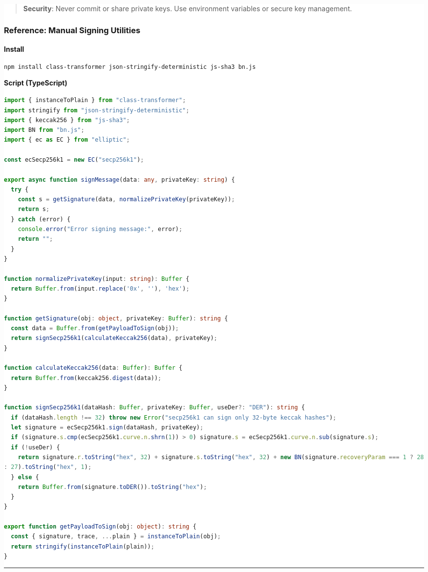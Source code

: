 > **Security**: Never commit or share private keys. Use environment variables or secure key management.

### Reference: Manual Signing Utilities
**Install**
```bash
npm install class-transformer json-stringify-deterministic js-sha3 bn.js
```

**Script (TypeScript)**
```ts
import { instanceToPlain } from "class-transformer";
import stringify from "json-stringify-deterministic";
import { keccak256 } from "js-sha3";
import BN from "bn.js";
import { ec as EC } from "elliptic";

const ecSecp256k1 = new EC("secp256k1");

export async function signMessage(data: any, privateKey: string) {
  try {
    const s = getSignature(data, normalizePrivateKey(privateKey));
    return s;
  } catch (error) {
    console.error("Error signing message:", error);
    return "";
  }
}

function normalizePrivateKey(input: string): Buffer {
  return Buffer.from(input.replace('0x', ''), 'hex');
}

function getSignature(obj: object, privateKey: Buffer): string {
  const data = Buffer.from(getPayloadToSign(obj));
  return signSecp256k1(calculateKeccak256(data), privateKey);
}

function calculateKeccak256(data: Buffer): Buffer {
  return Buffer.from(keccak256.digest(data));
}

function signSecp256k1(dataHash: Buffer, privateKey: Buffer, useDer?: "DER"): string {
  if (dataHash.length !== 32) throw new Error("secp256k1 can sign only 32-byte keccak hashes");
  let signature = ecSecp256k1.sign(dataHash, privateKey);
  if (signature.s.cmp(ecSecp256k1.curve.n.shrn(1)) > 0) signature.s = ecSecp256k1.curve.n.sub(signature.s);
  if (!useDer) {
    return signature.r.toString("hex", 32) + signature.s.toString("hex", 32) + new BN(signature.recoveryParam === 1 ? 28 : 27).toString("hex", 1);
  } else {
    return Buffer.from(signature.toDER()).toString("hex");
  }
}

export function getPayloadToSign(obj: object): string {
  const { signature, trace, ...plain } = instanceToPlain(obj);
  return stringify(instanceToPlain(plain));
}
```

---
